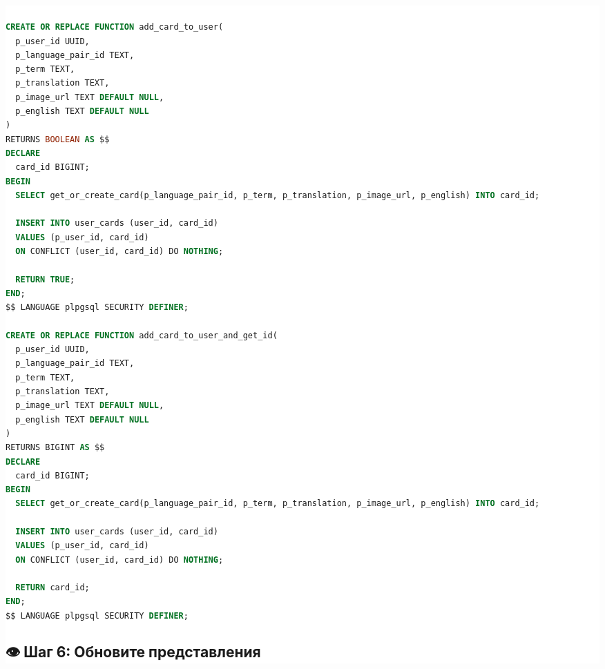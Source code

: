 ```sql

CREATE OR REPLACE FUNCTION add_card_to_user(
  p_user_id UUID,
  p_language_pair_id TEXT,
  p_term TEXT,
  p_translation TEXT,
  p_image_url TEXT DEFAULT NULL,
  p_english TEXT DEFAULT NULL
)
RETURNS BOOLEAN AS $$
DECLARE
  card_id BIGINT;
BEGIN
  SELECT get_or_create_card(p_language_pair_id, p_term, p_translation, p_image_url, p_english) INTO card_id;
  
  INSERT INTO user_cards (user_id, card_id)
  VALUES (p_user_id, card_id)
  ON CONFLICT (user_id, card_id) DO NOTHING;
  
  RETURN TRUE;
END;
$$ LANGUAGE plpgsql SECURITY DEFINER;

CREATE OR REPLACE FUNCTION add_card_to_user_and_get_id(
  p_user_id UUID,
  p_language_pair_id TEXT,
  p_term TEXT,
  p_translation TEXT,
  p_image_url TEXT DEFAULT NULL,
  p_english TEXT DEFAULT NULL
)
RETURNS BIGINT AS $$
DECLARE
  card_id BIGINT;
BEGIN
  SELECT get_or_create_card(p_language_pair_id, p_term, p_translation, p_image_url, p_english) INTO card_id;
  
  INSERT INTO user_cards (user_id, card_id)
  VALUES (p_user_id, card_id)
  ON CONFLICT (user_id, card_id) DO NOTHING;
  
  RETURN card_id;
END;
$$ LANGUAGE plpgsql SECURITY DEFINER;
```

## 👁️ Шаг 6: Обновите представления
